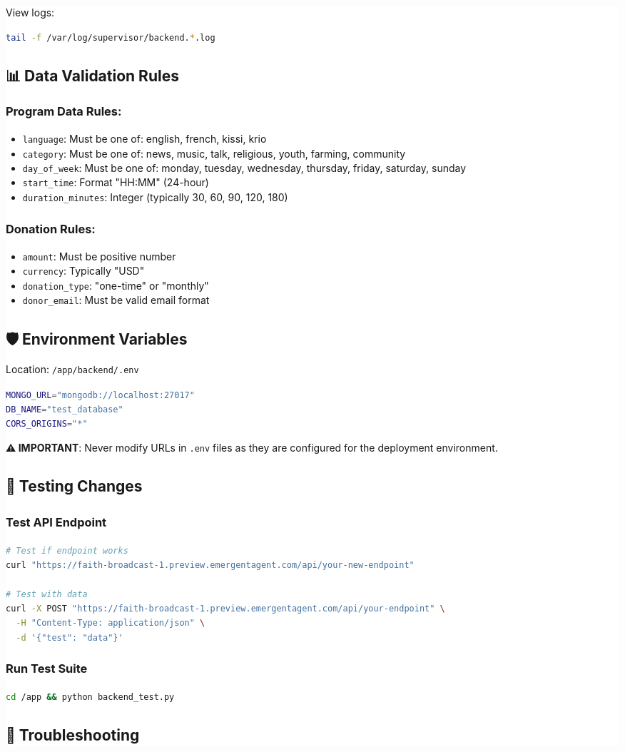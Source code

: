 View logs:
```bash
tail -f /var/log/supervisor/backend.*.log
```

## 📊 Data Validation Rules

### Program Data Rules:
- `language`: Must be one of: english, french, kissi, krio  
- `category`: Must be one of: news, music, talk, religious, youth, farming, community
- `day_of_week`: Must be one of: monday, tuesday, wednesday, thursday, friday, saturday, sunday
- `start_time`: Format "HH:MM" (24-hour)
- `duration_minutes`: Integer (typically 30, 60, 90, 120, 180)

### Donation Rules:
- `amount`: Must be positive number
- `currency`: Typically "USD" 
- `donation_type`: "one-time" or "monthly"
- `donor_email`: Must be valid email format

## 🛡️ Environment Variables

Location: `/app/backend/.env`

```bash
MONGO_URL="mongodb://localhost:27017"
DB_NAME="test_database"  
CORS_ORIGINS="*"
```

**⚠️ IMPORTANT**: Never modify URLs in `.env` files as they are configured for the deployment environment.

## 🧪 Testing Changes

### Test API Endpoint
```bash
# Test if endpoint works
curl "https://faith-broadcast-1.preview.emergentagent.com/api/your-new-endpoint"

# Test with data
curl -X POST "https://faith-broadcast-1.preview.emergentagent.com/api/your-endpoint" \
  -H "Content-Type: application/json" \
  -d '{"test": "data"}'
```

### Run Test Suite
```bash
cd /app && python backend_test.py
```

## 🔧 Troubleshooting
